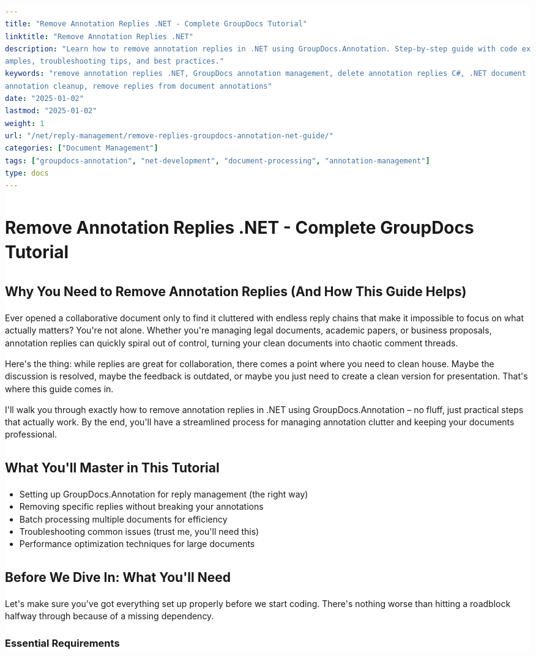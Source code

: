 ```yaml
---
title: "Remove Annotation Replies .NET - Complete GroupDocs Tutorial"
linktitle: "Remove Annotation Replies .NET"
description: "Learn how to remove annotation replies in .NET using GroupDocs.Annotation. Step-by-step guide with code examples, troubleshooting tips, and best practices."
keywords: "remove annotation replies .NET, GroupDocs annotation management, delete annotation replies C#, .NET document annotation cleanup, remove replies from document annotations"
date: "2025-01-02"
lastmod: "2025-01-02"
weight: 1
url: "/net/reply-management/remove-replies-groupdocs-annotation-net-guide/"
categories: ["Document Management"]
tags: ["groupdocs-annotation", "net-development", "document-processing", "annotation-management"]
type: docs
---
```

# Remove Annotation Replies .NET - Complete GroupDocs Tutorial

## Why You Need to Remove Annotation Replies (And How This Guide Helps)

Ever opened a collaborative document only to find it cluttered with endless reply chains that make it impossible to focus on what actually matters? You're not alone. Whether you're managing legal documents, academic papers, or business proposals, annotation replies can quickly spiral out of control, turning your clean documents into chaotic comment threads.

Here's the thing: while replies are great for collaboration, there comes a point where you need to clean house. Maybe the discussion is resolved, maybe the feedback is outdated, or maybe you just need to create a clean version for presentation. That's where this guide comes in.

I'll walk you through exactly how to remove annotation replies in .NET using GroupDocs.Annotation – no fluff, just practical steps that actually work. By the end, you'll have a streamlined process for managing annotation clutter and keeping your documents professional.

## What You'll Master in This Tutorial

- Setting up GroupDocs.Annotation for reply management (the right way)
- Removing specific replies without breaking your annotations
- Batch processing multiple documents for efficiency
- Troubleshooting common issues (trust me, you'll need this)
- Performance optimization techniques for large documents

## Before We Dive In: What You'll Need

Let's make sure you've got everything set up properly before we start coding. There's nothing worse than hitting a roadblock halfway through because of a missing dependency.

### Essential Requirements
